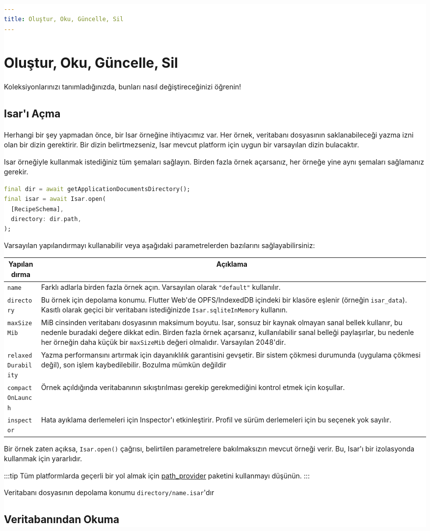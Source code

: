 ```yaml
---
title: Oluştur, Oku, Güncelle, Sil
---
```


# Oluştur, Oku, Güncelle, Sil

Koleksiyonlarınızı tanımladığınızda, bunları nasıl değiştireceğinizi öğrenin!

## Isar'ı Açma

Herhangi bir şey yapmadan önce, bir Isar örneğine ihtiyacımız var. Her örnek, veritabanı dosyasının saklanabileceği yazma izni olan bir dizin gerektirir. Bir dizin belirtmezseniz, Isar mevcut platform için uygun bir varsayılan dizin bulacaktır.

Isar örneğiyle kullanmak istediğiniz tüm şemaları sağlayın. Birden fazla örnek açarsanız, her örneğe yine aynı şemaları sağlamanız gerekir.

```dart
final dir = await getApplicationDocumentsDirectory();
final isar = await Isar.open(
  [RecipeSchema],
  directory: dir.path,
);
```

Varsayılan yapılandırmayı kullanabilir veya aşağıdaki parametrelerden bazılarını sağlayabilirsiniz:

| Yapılandırma    | Açıklama                                                                                                                                                                                                                                                                                     |
| --------------- | -------------------------------------------------------------------------------------------------------------------------------------------------------------------------------------------------------------------------------------------------------------------------------------------- |
| `name`          | Farklı adlarla birden fazla örnek açın. Varsayılan olarak `"default"` kullanılır.                                                                                                                                                                                                           |
| `directory`     | Bu örnek için depolama konumu. Flutter Web'de OPFS/IndexedDB içindeki bir klasöre eşlenir (örneğin `isar_data`). Kasıtlı olarak geçici bir veritabanı istediğinizde `Isar.sqliteInMemory` kullanın.                                                                                        |
| `maxSizeMib`    | MiB cinsinden veritabanı dosyasının maksimum boyutu. Isar, sonsuz bir kaynak olmayan sanal bellek kullanır, bu nedenle buradaki değere dikkat edin. Birden fazla örnek açarsanız, kullanılabilir sanal belleği paylaşırlar, bu nedenle her örneğin daha küçük bir `maxSizeMib` değeri olmalıdır. Varsayılan 2048'dir. |
| `relaxedDurability` | Yazma performansını artırmak için dayanıklılık garantisini gevşetir. Bir sistem çökmesi durumunda (uygulama çökmesi değil), son işlem kaybedilebilir. Bozulma mümkün değildir                                                                                                               |
| `compactOnLaunch`   | Örnek açıldığında veritabanının sıkıştırılması gerekip gerekmediğini kontrol etmek için koşullar.                                                                                                                                                                                           |
| `inspector`     | Hata ayıklama derlemeleri için Inspector'ı etkinleştirir. Profil ve sürüm derlemeleri için bu seçenek yok sayılır.                                                                                                                                                                          |

Bir örnek zaten açıksa, `Isar.open()` çağrısı, belirtilen parametrelere bakılmaksızın mevcut örneği verir. Bu, Isar'ı bir izolasyonda kullanmak için yararlıdır.

:::tip
Tüm platformlarda geçerli bir yol almak için [path_provider](https://pub.dev/packages/path_provider) paketini kullanmayı düşünün.
:::

Veritabanı dosyasının depolama konumu `directory/name.isar`'dır

## Veritabanından Okuma
